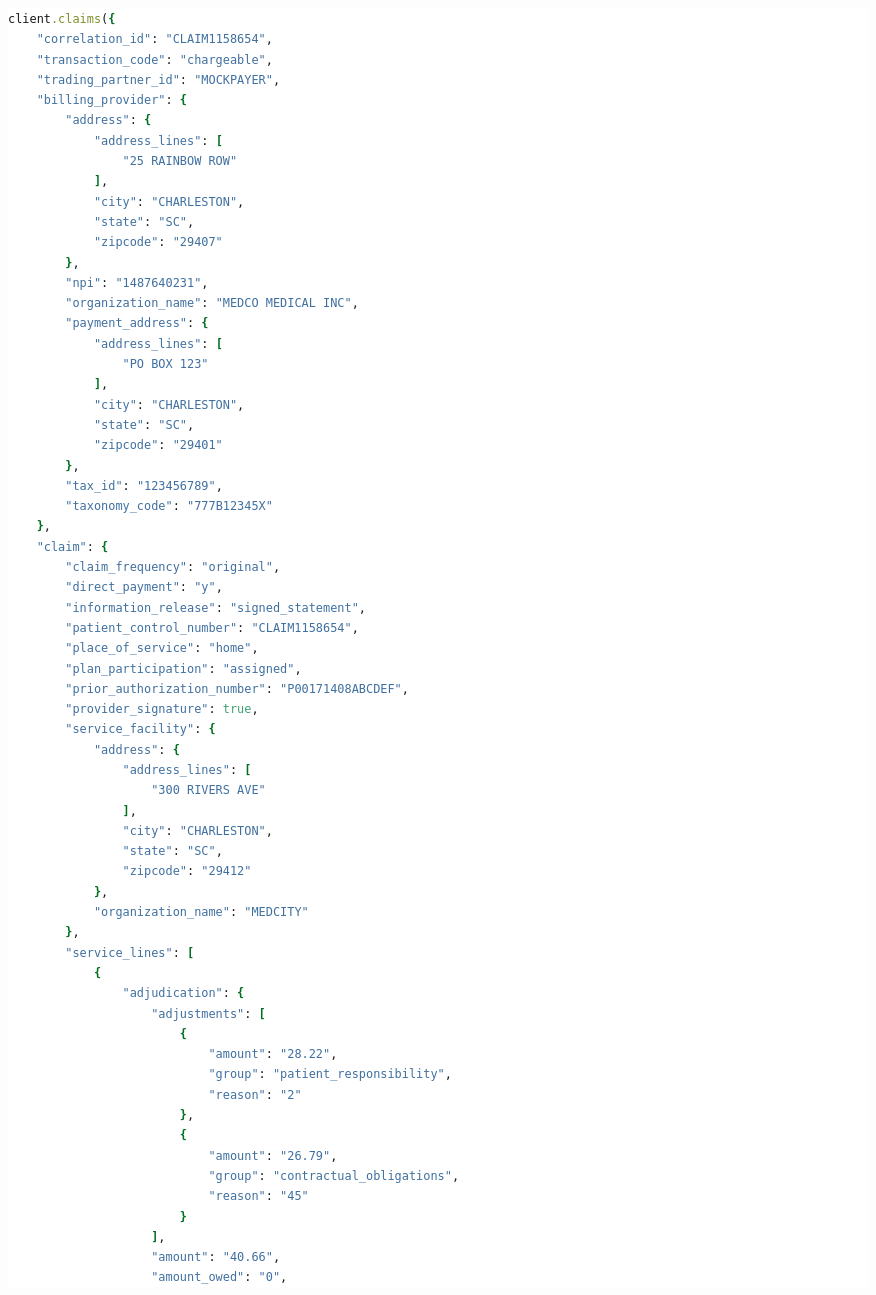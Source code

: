 ```ruby
client.claims({
    "correlation_id": "CLAIM1158654",
    "transaction_code": "chargeable",
    "trading_partner_id": "MOCKPAYER",
    "billing_provider": {
        "address": {
            "address_lines": [
                "25 RAINBOW ROW"
            ],
            "city": "CHARLESTON",
            "state": "SC",
            "zipcode": "29407"
        },
        "npi": "1487640231",
        "organization_name": "MEDCO MEDICAL INC",
        "payment_address": {
            "address_lines": [
                "PO BOX 123"
            ],
            "city": "CHARLESTON",
            "state": "SC",
            "zipcode": "29401"
        },
        "tax_id": "123456789",
        "taxonomy_code": "777B12345X"
    },
    "claim": {
        "claim_frequency": "original",
        "direct_payment": "y",
        "information_release": "signed_statement",
        "patient_control_number": "CLAIM1158654",
        "place_of_service": "home",
        "plan_participation": "assigned",
        "prior_authorization_number": "P00171408ABCDEF",
        "provider_signature": true,
        "service_facility": {
            "address": {
                "address_lines": [
                    "300 RIVERS AVE"
                ],
                "city": "CHARLESTON",
                "state": "SC",
                "zipcode": "29412"
            },
            "organization_name": "MEDCITY"
        },
        "service_lines": [
            {
                "adjudication": {
                    "adjustments": [
                        {
                            "amount": "28.22",
                            "group": "patient_responsibility",
                            "reason": "2"
                        },
                        {
                            "amount": "26.79",
                            "group": "contractual_obligations",
                            "reason": "45"
                        }
                    ],
                    "amount": "40.66",
                    "amount_owed": "0",
```